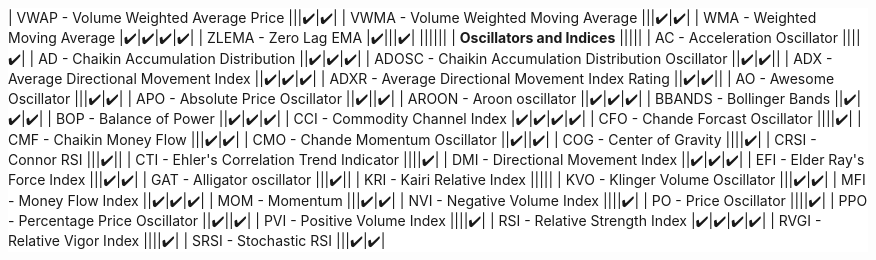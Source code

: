 | VWAP - Volume Weighted Average Price |||✔️|✔️|
| VWMA - Volume Weighted Moving Average |||✔️|✔️|
| WMA - Weighted Moving Average |✔️|✔️|✔️|✔️|
| ZLEMA - Zero Lag EMA |✔️|||✔️|
||||||
| **Oscillators and Indices** |||||
| AC - Acceleration Oscillator ||||✔️|
| AD - Chaikin Accumulation Distribution ||✔️|✔️|✔️|
| ADOSC - Chaikin Accumulation Distribution Oscillator ||✔️|✔️||
| ADX - Average Directional Movement Index ||✔️|✔️|✔️|
| ADXR - Average Directional Movement Index Rating ||✔️|✔️||
| AO - Awesome Oscillator |||✔️|✔️|
| APO - Absolute Price Oscillator ||✔️||✔️|
| AROON - Aroon oscillator ||✔️|✔️|✔️|
| BBANDS - Bollinger Bands ||✔️|✔️|✔️|
| BOP - Balance of Power ||✔️|✔️|✔️|
| CCI - Commodity Channel Index |✔️|✔️|✔️|✔️|
| CFO - Chande Forcast Oscillator ||||✔️|
| CMF - Chaikin Money Flow |||✔️|✔️|
| CMO - Chande Momentum Oscillator ||✔️||✔️|
| COG - Center of Gravity ||||✔️|
| CRSI - Connor RSI |||✔️||
| CTI - Ehler's Correlation Trend Indicator ||||✔️|
| DMI - Directional Movement Index ||✔️|✔️|✔️|
| EFI - Elder Ray's Force Index |||✔️|✔️|
| GAT - Alligator oscillator |||✔️||
| KRI - Kairi Relative Index |||||
| KVO - Klinger Volume Oscillator |||✔️|✔️|
| MFI - Money Flow Index ||✔️|✔️|✔️|
| MOM - Momentum |||✔️|✔️|
| NVI - Negative Volume Index ||||✔️|
| PO - Price Oscillator ||||✔️|
| PPO - Percentage Price Oscillator ||✔️||✔️|
| PVI - Positive Volume Index ||||✔️|
| RSI - Relative Strength Index |✔️|✔️|✔️|✔️|
| RVGI - Relative Vigor Index ||||✔️|
| SRSI - Stochastic RSI |||✔️|✔️|